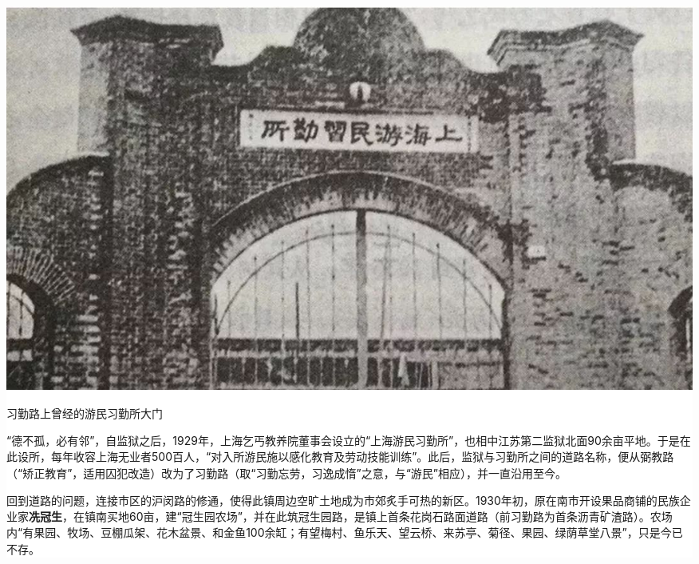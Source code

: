 ![](/markdowns/images/image_8305.jpg)

习勤路上曾经的游民习勤所大门

  
“德不孤，必有邻”，自监狱之后，1929年，上海乞丐教养院董事会设立的“上海游民习勤所”，也相中江苏第二监狱北面90余亩平地。于是在此设所，每年收容上海无业者500百人，“对入所游民施以感化教育及劳动技能训练”。此后，监狱与习勤所之间的道路名称，便从弼教路（“矫正教育”，适用囚犯改造）改为了习勤路（取“习勤忘劳，习逸成惰”之意，与“游民”相应），并一直沿用至今。

  
回到道路的问题，连接市区的沪闵路的修通，使得此镇周边空旷土地成为市郊炙手可热的新区。1930年初，原在南市开设果品商铺的民族企业家**冼冠生**，在镇南买地60亩，建“冠生园农场”，并在此筑冠生园路，是镇上首条花岗石路面道路（前习勤路为首条沥青矿渣路）。农场内“有果园、牧场、豆棚瓜架、花木盆景、和金鱼100余缸；有望梅村、鱼乐天、望云桥、来苏亭、菊径、果园、绿荫草堂八景”，只是今已不存。  
